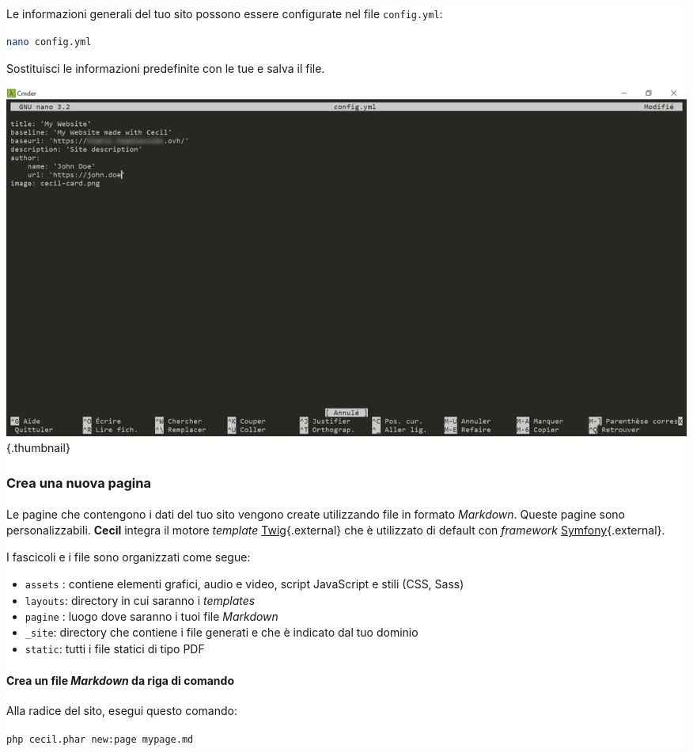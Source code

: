 Le informazioni generali del tuo sito possono essere configurate nel file `config.yml`:

```sh
nano config.yml
```

Sostituisci le informazioni predefinite con le tue e salva il file.

![File di configurazione YAML](images/static_website_installation_cecil04.png){.thumbnail}

### Crea una nuova pagina

Le pagine che contengono i dati del tuo sito vengono create utilizzando file in formato _Markdown_. Queste pagine sono personalizzabili. **Cecil** integra il motore _template_ [Twig](https://twig.symfony.com/){.external} che è utilizzato di default con _framework_ [Symfony](https://symfony.com/){.external}.

I fascicoli e i file sono organizzati come segue:

- `assets` : contiene elementi grafici, audio e video, script JavaScript e stili (CSS, Sass) 
- `layouts`: directory in cui saranno i _templates_
- `pagine` : luogo dove saranno i tuoi file _Markdown_
- `_site`: directory che contiene i file generati e che è indicato dal tuo dominio
- `static`: tutti i file statici di tipo PDF

#### Crea un file _Markdown_ da riga di comando

Alla radice del sito, esegui questo comando:

```sh
php cecil.phar new:page mypage.md
```
